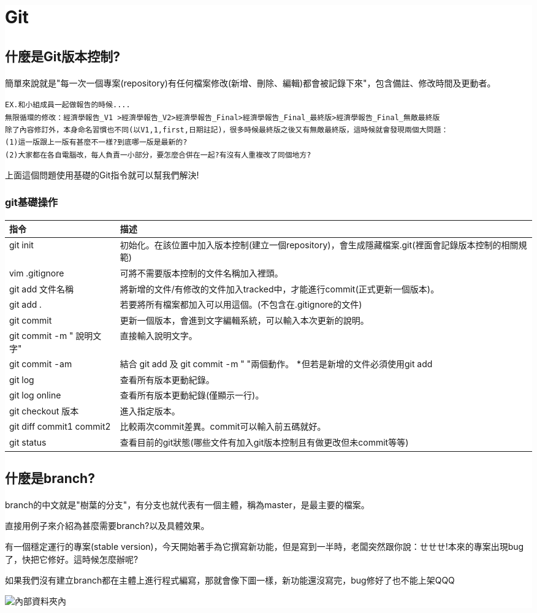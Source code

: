 # Git

## 什麼是Git版本控制?

簡單來說就是"每一次一個專案(repository)有任何檔案修改(新增、刪除、編輯)都會被記錄下來"，包含備註、修改時間及更動者。

```
EX.和小組成員一起做報告的時候....
無限循環的修改：經濟學報告_V1 >經濟學報告_V2>經濟學報告_Final>經濟學報告_Final_最終版>經濟學報告_Final_無敵最終版
除了內容修訂外，本身命名習慣也不同(以V1,1,first,日期註記)，很多時候最終版之後又有無敵最終版，這時候就會發現兩個大問題：
(1)這一版跟上一版有甚麼不一樣?到底哪一版是最新的?
(2)大家都在各自電腦改，每人負責一小部分，要怎麼合併在一起?有沒有人重複改了同個地方?
```

上面這個問題使用基礎的Git指令就可以幫我們解決!

### git基礎操作

| 指令                      | 描述                                                         |
| :------------------------ | :----------------------------------------------------------- |
| git init                  | 初始化。在該位置中加入版本控制(建立一個repository)，會生成隱藏檔案.git(裡面會記錄版本控制的相關規範) |
| vim .gitignore            | 可將不需要版本控制的文件名稱加入裡頭。                       |
| git add 文件名稱          | 將新增的文件/有修改的文件加入tracked中，才能進行commit(正式更新一個版本)。 |
| git add .                 | 若要將所有檔案都加入可以用這個。(不包含在.gitignore的文件)   |
| git commit                | 更新一個版本，會進到文字編輯系統，可以輸入本次更新的說明。   |
| git commit -m " 說明文字" | 直接輸入說明文字。                                           |
| git commit -am            | 結合 git add 及 git commit -m " "兩個動作。 *但若是新增的文件必須使用git add |
| git log                   | 查看所有版本更動紀錄。                                       |
| git log online            | 查看所有版本更動紀錄(僅顯示一行)。                           |
| git checkout 版本         | 進入指定版本。                                               |
| git diff commit1 commit2  | 比較兩次commit差異。commit可以輸入前五碼就好。               |
| git status                | 查看目前的git狀態(哪些文件有加入git版本控制且有做更改但未commit等等) |

## 什麼是branch?

branch的中文就是"樹葉的分支"，有分支也就代表有一個主體，稱為master，是最主要的檔案。

直接用例子來介紹為甚麼需要branch?以及具體效果。

有一個穩定運行的專案(stable version)，今天開始著手為它撰寫新功能，但是寫到一半時，老闆突然跟你說：ㄝㄝㄝ!本來的專案出現bug了，快把它修好。這時候怎麼辦呢?

如果我們沒有建立branch都在主體上進行程式編寫，那就會像下圖一樣，新功能還沒寫完，bug修好了也不能上架QQQ

![內部資料夾內](/img/docs/Git-and-Github/branch1.jpg)
